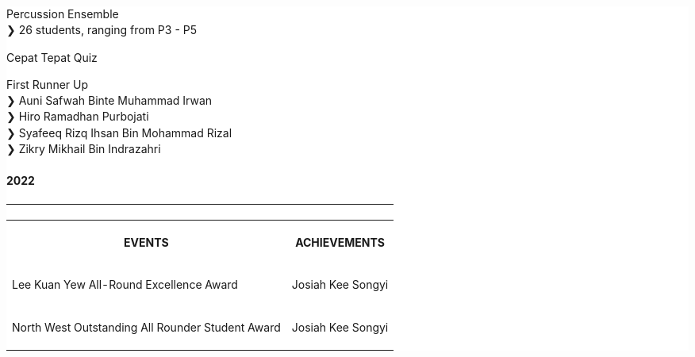 <p>Percussion Ensemble
<br>❯ 26 students, ranging from P3 - P5</p>
</td>
</tr>
<tr>
<td rowspan="1" colspan="1">
<p>Cepat Tepat Quiz</p>
</td>
<td rowspan="1" colspan="1">
<p>First Runner Up
<br>❯ Auni Safwah Binte Muhammad Irwan
<br>❯ Hiro Ramadhan Purbojati
<br>❯ Syafeeq Rizq Ihsan Bin Mohammad Rizal
<br>❯ Zikry Mikhail Bin Indrazahri</p>
</td>
</tr>
<tr>
<td rowspan="1" colspan="1">
<p></p>
</td>
<td rowspan="1" colspan="1">
<p></p>
</td>
</tr>
</tbody>
</table>
<h4>2022</h4>
<table style="minWidth: 50px">
<colgroup>
<col>
<col>
</colgroup>
<tbody>
<tr>
<td rowspan="1" colspan="1">
<p></p>
</td>
<td rowspan="1" colspan="1">
<p></p>
</td>
</tr>
<tr>
<th rowspan="1" colspan="1">
<p>EVENTS</p>
</th>
<th rowspan="1" colspan="1">
<p>ACHIEVEMENTS</p>
</th>
</tr>
<tr>
<td rowspan="1" colspan="1">
<p>Lee Kuan Yew All-Round Excellence Award</p>
</td>
<td rowspan="1" colspan="1">
<p>Josiah Kee Songyi</p>
</td>
</tr>
<tr>
<td rowspan="1" colspan="1">
<p>North West Outstanding All Rounder Student Award</p>
</td>
<td rowspan="1" colspan="1">
<p>Josiah Kee Songyi</p>
</td>